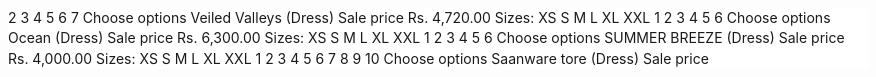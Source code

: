 2
3
4
5
6
7
Choose options
Veiled Valleys (Dress)
Sale price
Rs. 4,720.00
Sizes:
XS
S
M
L
XL
XXL
1
2
3
4
5
6
Choose options
Ocean (Dress)
Sale price
Rs. 6,300.00
Sizes:
XS
S
M
L
XL
XXL
1
2
3
4
5
6
Choose options
SUMMER BREEZE (Dress)
Sale price
Rs. 4,000.00
Sizes:
XS
S
M
L
XL
XXL
1
2
3
4
5
6
7
8
9
10
Choose options
Saanware tore (Dress)
Sale price